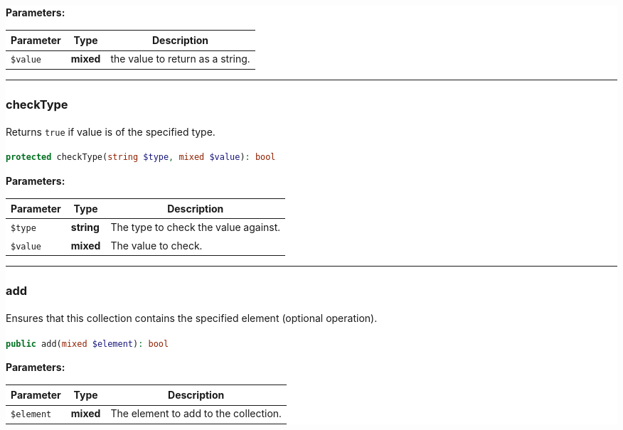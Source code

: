 




**Parameters:**

| Parameter | Type | Description |
|-----------|------|-------------|
| `$value` | **mixed** | the value to return as a string. |





***

### checkType

Returns `true` if value is of the specified type.

```php
protected checkType(string $type, mixed $value): bool
```








**Parameters:**

| Parameter | Type | Description |
|-----------|------|-------------|
| `$type` | **string** | The type to check the value against. |
| `$value` | **mixed** | The value to check. |





***

### add

Ensures that this collection contains the specified element (optional
operation).

```php
public add(mixed $element): bool
```








**Parameters:**

| Parameter | Type | Description |
|-----------|------|-------------|
| `$element` | **mixed** | The element to add to the collection. |

